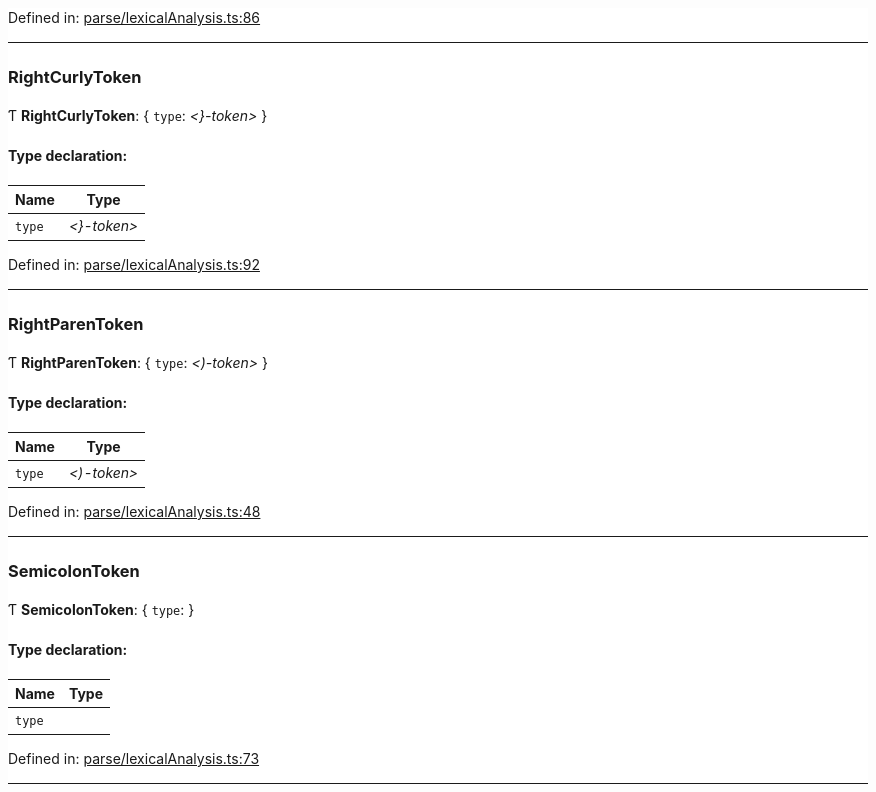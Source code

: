 Defined in:
[parse/lexicalAnalysis.ts:86](https://github.com/tbjgolden/media-query-parser/blob/e9a76d1/src/parse/lexicalAnalysis.ts#L86)

---

### RightCurlyToken

Ƭ **RightCurlyToken**: { `type`: _<}-token>_ }

#### Type declaration:

| Name   | Type        |
| ------ | ----------- |
| `type` | _<}-token>_ |

Defined in:
[parse/lexicalAnalysis.ts:92](https://github.com/tbjgolden/media-query-parser/blob/e9a76d1/src/parse/lexicalAnalysis.ts#L92)

---

### RightParenToken

Ƭ **RightParenToken**: { `type`: _<)-token>_ }

#### Type declaration:

| Name   | Type        |
| ------ | ----------- |
| `type` | _<)-token>_ |

Defined in:
[parse/lexicalAnalysis.ts:48](https://github.com/tbjgolden/media-query-parser/blob/e9a76d1/src/parse/lexicalAnalysis.ts#L48)

---

### SemicolonToken

Ƭ **SemicolonToken**: { `type`: _<semicolon-token>_ }

#### Type declaration:

| Name   | Type                |
| ------ | ------------------- |
| `type` | _<semicolon-token>_ |

Defined in:
[parse/lexicalAnalysis.ts:73](https://github.com/tbjgolden/media-query-parser/blob/e9a76d1/src/parse/lexicalAnalysis.ts#L73)

---
